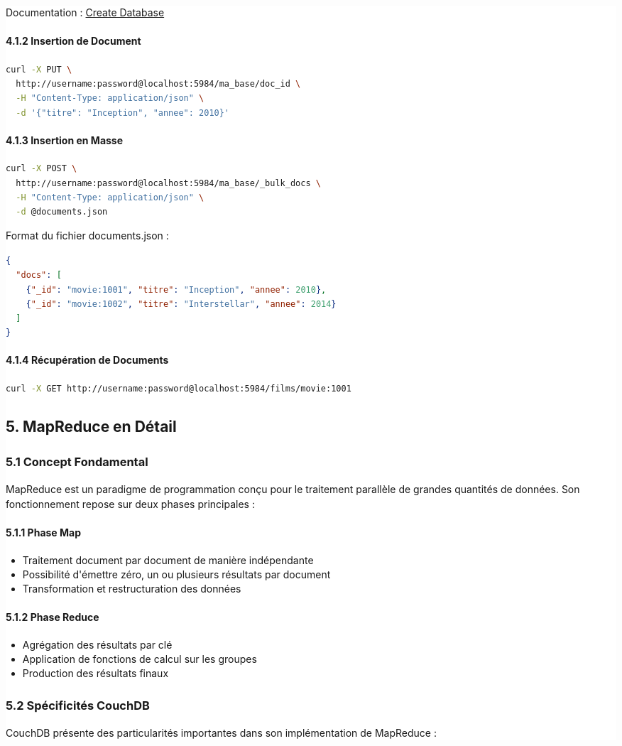 Documentation : [Create Database](https://docs.couchdb.org/en/stable/api/database/common.html#put--db)

#### 4.1.2 Insertion de Document
```bash
curl -X PUT \
  http://username:password@localhost:5984/ma_base/doc_id \
  -H "Content-Type: application/json" \
  -d '{"titre": "Inception", "annee": 2010}'
```

#### 4.1.3 Insertion en Masse
```bash
curl -X POST \
  http://username:password@localhost:5984/ma_base/_bulk_docs \
  -H "Content-Type: application/json" \
  -d @documents.json
```

Format du fichier documents.json :
```json
{
  "docs": [
    {"_id": "movie:1001", "titre": "Inception", "annee": 2010},
    {"_id": "movie:1002", "titre": "Interstellar", "annee": 2014}
  ]
}
```

#### 4.1.4 Récupération de Documents
```bash
curl -X GET http://username:password@localhost:5984/films/movie:1001
```

## 5. MapReduce en Détail

### 5.1 Concept Fondamental

MapReduce est un paradigme de programmation conçu pour le traitement parallèle de grandes quantités de données. Son fonctionnement repose sur deux phases principales :

#### 5.1.1 Phase Map
- Traitement document par document de manière indépendante
- Possibilité d'émettre zéro, un ou plusieurs résultats par document
- Transformation et restructuration des données

#### 5.1.2 Phase Reduce
- Agrégation des résultats par clé
- Application de fonctions de calcul sur les groupes
- Production des résultats finaux

### 5.2 Spécificités CouchDB
CouchDB présente des particularités importantes dans son implémentation de MapReduce :
